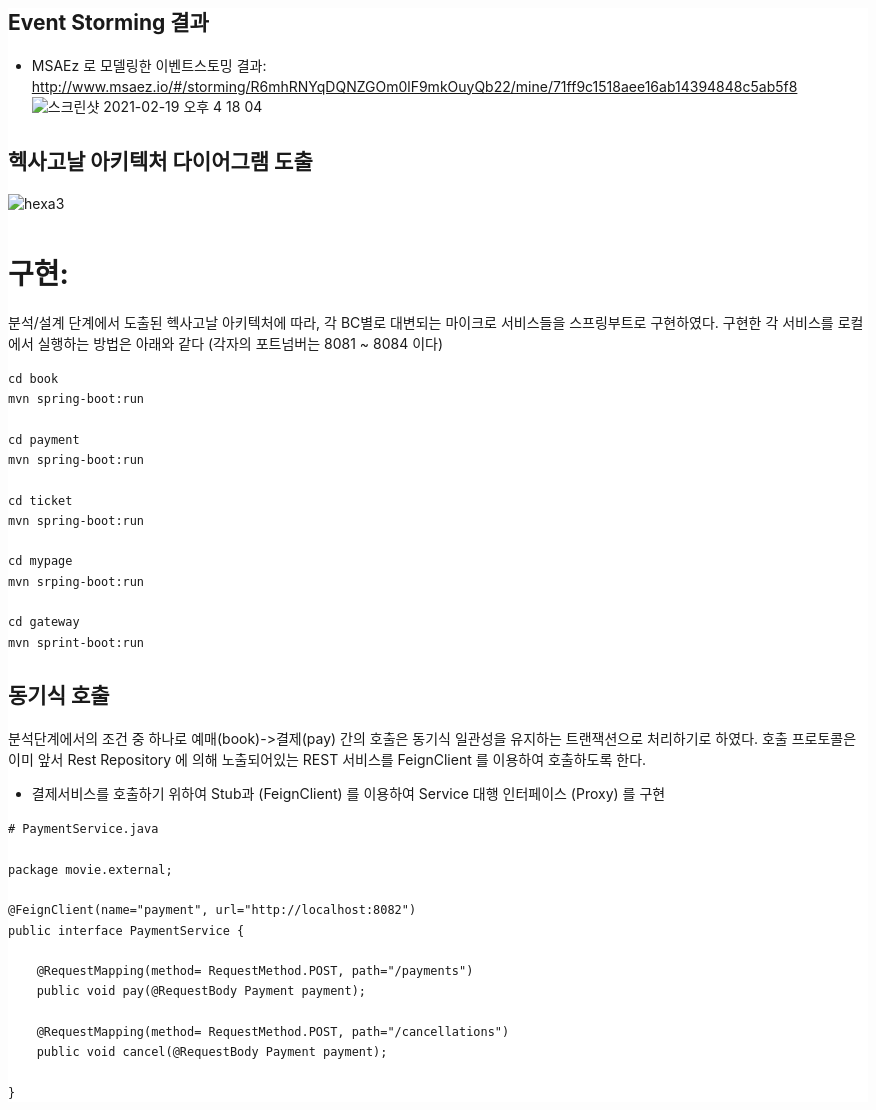 ## Event Storming 결과

- MSAEz 로 모델링한 이벤트스토밍 결과: http://www.msaez.io/#/storming/R6mhRNYqDQNZGOm0lF9mkOuyQb22/mine/71ff9c1518aee16ab14394848c5ab5f8
  <img width="733" alt="스크린샷 2021-02-19 오후 4 18 04" src="https://user-images.githubusercontent.com/28583602/108471436-be82ba80-72ce-11eb-9615-f5b48346e771.png">

## 헥사고날 아키텍처 다이어그램 도출

![hexa3](https://user-images.githubusercontent.com/74696451/108833671-805c0280-7610-11eb-9973-26e166829676.png)

# 구현:

분석/설계 단계에서 도출된 헥사고날 아키텍처에 따라, 각 BC별로 대변되는 마이크로 서비스들을 스프링부트로 구현하였다. 구현한 각 서비스를 로컬에서 실행하는 방법은 아래와 같다 (각자의 포트넘버는 8081 ~ 8084 이다)

```
cd book
mvn spring-boot:run

cd payment
mvn spring-boot:run

cd ticket
mvn spring-boot:run

cd mypage
mvn srping-boot:run

cd gateway
mvn sprint-boot:run
```

## 동기식 호출

분석단계에서의 조건 중 하나로 예매(book)->결제(pay) 간의 호출은 동기식 일관성을 유지하는 트랜잭션으로 처리하기로 하였다.
호출 프로토콜은 이미 앞서 Rest Repository 에 의해 노출되어있는 REST 서비스를 FeignClient 를 이용하여 호출하도록 한다.

- 결제서비스를 호출하기 위하여 Stub과 (FeignClient) 를 이용하여 Service 대행 인터페이스 (Proxy) 를 구현

```
# PaymentService.java

package movie.external;

@FeignClient(name="payment", url="http://localhost:8082")
public interface PaymentService {

    @RequestMapping(method= RequestMethod.POST, path="/payments")
    public void pay(@RequestBody Payment payment);

    @RequestMapping(method= RequestMethod.POST, path="/cancellations")
    public void cancel(@RequestBody Payment payment);

}
```
